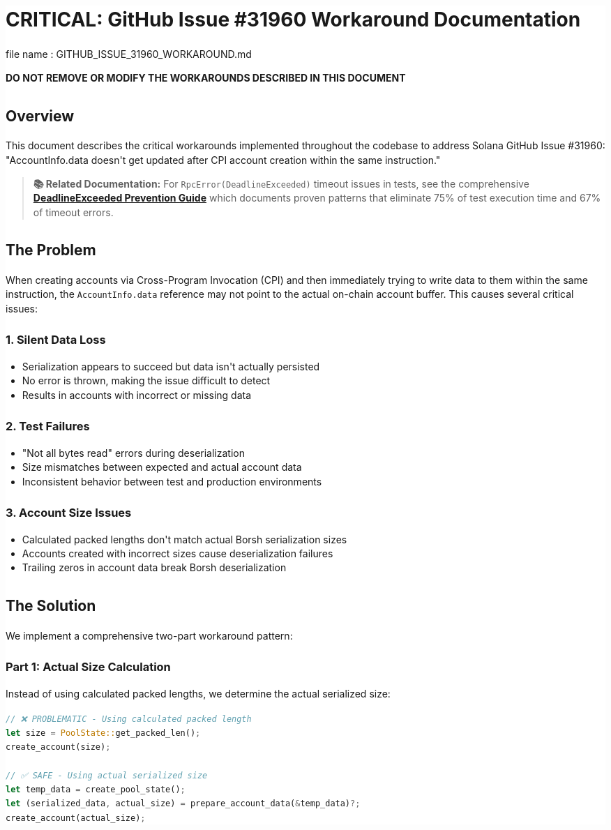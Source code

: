 # CRITICAL: GitHub Issue #31960 Workaround Documentation

file name : GITHUB_ISSUE_31960_WORKAROUND.md

**DO NOT REMOVE OR MODIFY THE WORKAROUNDS DESCRIBED IN THIS DOCUMENT**

## Overview

This document describes the critical workarounds implemented throughout the codebase to address Solana GitHub Issue #31960: "AccountInfo.data doesn't get updated after CPI account creation within the same instruction."

> **📚 Related Documentation:** For `RpcError(DeadlineExceeded)` timeout issues in tests, see the comprehensive **[DeadlineExceeded Prevention Guide](../tests/DEADLINEEXCEEDED_PREVENTION_GUIDE.md)** which documents proven patterns that eliminate 75% of test execution time and 67% of timeout errors.

## The Problem

When creating accounts via Cross-Program Invocation (CPI) and then immediately trying to write data to them within the same instruction, the `AccountInfo.data` reference may not point to the actual on-chain account buffer. This causes several critical issues:

### 1. Silent Data Loss
- Serialization appears to succeed but data isn't actually persisted
- No error is thrown, making the issue difficult to detect
- Results in accounts with incorrect or missing data

### 2. Test Failures
- "Not all bytes read" errors during deserialization
- Size mismatches between expected and actual account data
- Inconsistent behavior between test and production environments

### 3. Account Size Issues
- Calculated packed lengths don't match actual Borsh serialization sizes
- Accounts created with incorrect sizes cause deserialization failures
- Trailing zeros in account data break Borsh deserialization

## The Solution

We implement a comprehensive two-part workaround pattern:

### Part 1: Actual Size Calculation

Instead of using calculated packed lengths, we determine the actual serialized size:

```rust
// ❌ PROBLEMATIC - Using calculated packed length
let size = PoolState::get_packed_len();
create_account(size);

// ✅ SAFE - Using actual serialized size
let temp_data = create_pool_state();
let (serialized_data, actual_size) = prepare_account_data(&temp_data)?;
create_account(actual_size);
```
